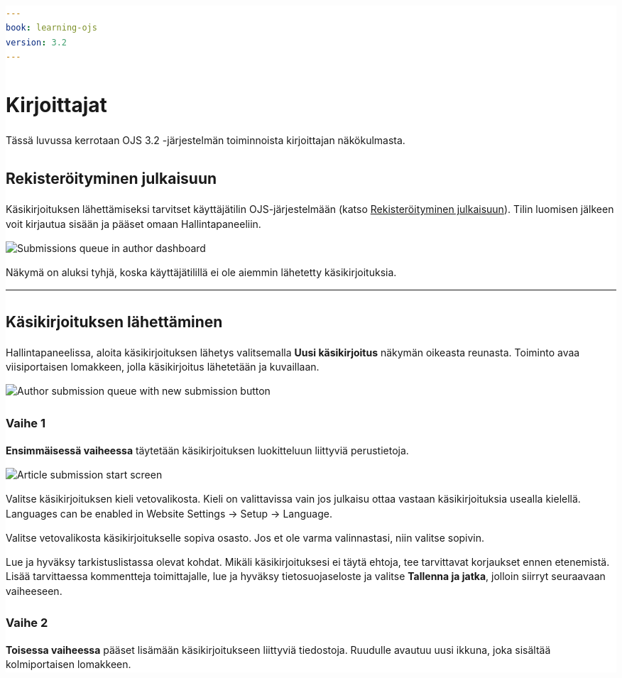 ```yaml
---
book: learning-ojs
version: 3.2
---
```


# Kirjoittajat

Tässä luvussa kerrotaan OJS 3.2 -järjestelmän toiminnoista kirjoittajan näkökulmasta.

## Rekisteröityminen julkaisuun

Käsikirjoituksen lähettämiseksi tarvitset käyttäjätilin OJS-järjestelmään \(katso [Rekisteröityminen julkaisuun](./user-accounts#registering-with-a-journal)\). Tilin luomisen jälkeen voit kirjautua sisään ja pääset omaan Hallintapaneeliin.

![Submissions queue in author dashboard](./assets/learning-ojs3.1-au-dashboard-empty.png)

Näkymä on aluksi tyhjä, koska käyttäjätilillä ei ole aiemmin lähetetty käsikirjoituksia.

<hr />

## Käsikirjoituksen lähettäminen

Hallintapaneelissa, aloita käsikirjoituksen lähetys valitsemalla **Uusi käsikirjoitus** näkymän oikeasta reunasta. Toiminto avaa viisiportaisen lomakkeen, jolla käsikirjoitus lähetetään ja kuvaillaan.

![Author submission queue with new submission button](./assets/learning-ojs3.1-au-dashboard-empty.png)

### Vaihe 1

**Ensimmäisessä vaiheessa** täytetään käsikirjoituksen luokitteluun liittyviä perustietoja.

![Article submission start screen](./assets/learning-ojs3.2-au-dashboard-new-1.png)

Valitse käsikirjoituksen kieli vetovalikosta. Kieli on valittavissa vain jos julkaisu ottaa vastaan käsikirjoituksia usealla kielellä. Languages can be enabled in Website Settings -> Setup -> Language.

Valitse vetovalikosta käsikirjoitukselle sopiva osasto. Jos et ole varma valinnastasi, niin valitse sopivin.

Lue ja hyväksy tarkistuslistassa olevat kohdat. Mikäli käsikirjoituksesi ei täytä ehtoja, tee tarvittavat korjaukset ennen etenemistä. Lisää tarvittaessa kommentteja toimittajalle, lue ja hyväksy tietosuojaseloste ja valitse **Tallenna ja jatka**, jolloin siirryt seuraavaan vaiheeseen.

### Vaihe 2

**Toisessa vaiheessa** pääset lisämään käsikirjoitukseen liittyviä tiedostoja. Ruudulle avautuu uusi ikkuna, joka sisältää kolmiportaisen lomakkeen.
